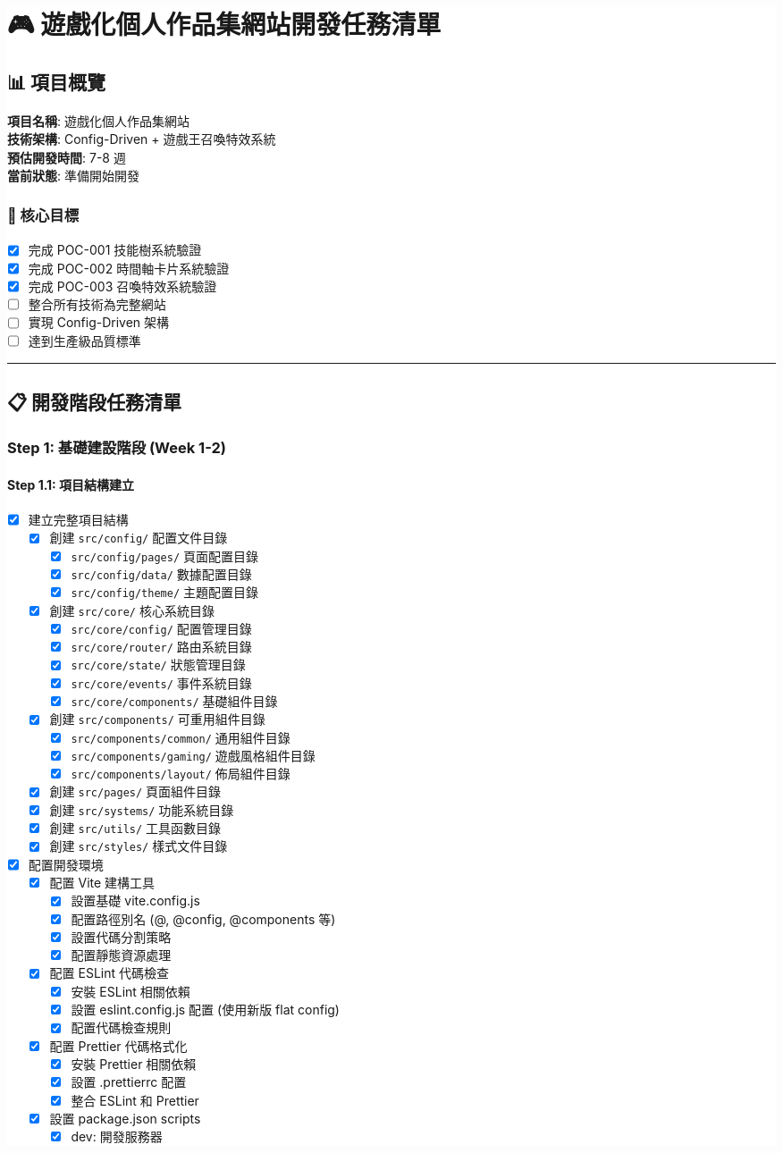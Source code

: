 # 🎮 遊戲化個人作品集網站開發任務清單

## 📊 項目概覽

**項目名稱**: 遊戲化個人作品集網站  
**技術架構**: Config-Driven + 遊戲王召喚特效系統  
**預估開發時間**: 7-8 週  
**當前狀態**: 準備開始開發

### 🎯 核心目標

- [x] 完成 POC-001 技能樹系統驗證
- [x] 完成 POC-002 時間軸卡片系統驗證
- [x] 完成 POC-003 召喚特效系統驗證
- [ ] 整合所有技術為完整網站
- [ ] 實現 Config-Driven 架構
- [ ] 達到生產級品質標準

---

## 📋 開發階段任務清單

### **Step 1: 基礎建設階段 (Week 1-2)**

#### Step 1.1: 項目結構建立

- [x] 建立完整項目結構
  - [x] 創建 `src/config/` 配置文件目錄
    - [x] `src/config/pages/` 頁面配置目錄
    - [x] `src/config/data/` 數據配置目錄
    - [x] `src/config/theme/` 主題配置目錄
  - [x] 創建 `src/core/` 核心系統目錄
    - [x] `src/core/config/` 配置管理目錄
    - [x] `src/core/router/` 路由系統目錄
    - [x] `src/core/state/` 狀態管理目錄
    - [x] `src/core/events/` 事件系統目錄
    - [x] `src/core/components/` 基礎組件目錄
  - [x] 創建 `src/components/` 可重用組件目錄
    - [x] `src/components/common/` 通用組件目錄
    - [x] `src/components/gaming/` 遊戲風格組件目錄
    - [x] `src/components/layout/` 佈局組件目錄
  - [x] 創建 `src/pages/` 頁面組件目錄
  - [x] 創建 `src/systems/` 功能系統目錄
  - [x] 創建 `src/utils/` 工具函數目錄
  - [x] 創建 `src/styles/` 樣式文件目錄

- [x] 配置開發環境
  - [x] 配置 Vite 建構工具
    - [x] 設置基礎 vite.config.js
    - [x] 配置路徑別名 (@, @config, @components 等)
    - [x] 設置代碼分割策略
    - [x] 配置靜態資源處理
  - [x] 配置 ESLint 代碼檢查
    - [x] 安裝 ESLint 相關依賴
    - [x] 設置 eslint.config.js 配置 (使用新版 flat config)
    - [x] 配置代碼檢查規則
  - [x] 配置 Prettier 代碼格式化
    - [x] 安裝 Prettier 相關依賴
    - [x] 設置 .prettierrc 配置
    - [x] 整合 ESLint 和 Prettier
  - [x] 設置 package.json scripts
    - [x] dev: 開發服務器